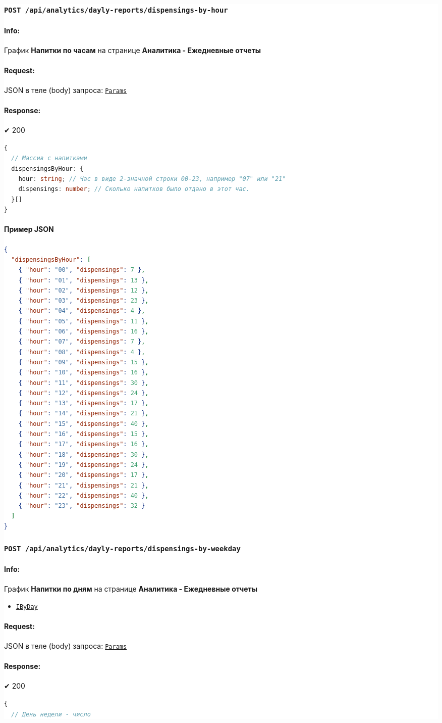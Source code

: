   ### `POST /api/analytics/dayly-reports/dispensings-by-hour`
  #### Info:
  График **Напитки по часам** на странице **Аналитика - Ежедневные отчеты**
  #### Request:
  JSON в теле (body) запроса: [`Params`](#params)  
  #### Response:
  ✔ 200
  ~~~ts
  {
    // Массив с напитками
    dispensingsByHour: { 
      hour: string; // Час в виде 2-значной строки 00-23, например "07" или "21"
      dispensings: number; // Сколько напитков было отдано в этот час.
    }[]
  }
  ~~~

  #### Пример JSON
  ~~~json
  {
    "dispensingsByHour": [
      { "hour": "00", "dispensings": 7 },
      { "hour": "01", "dispensings": 13 },
      { "hour": "02", "dispensings": 12 },
      { "hour": "03", "dispensings": 23 },
      { "hour": "04", "dispensings": 4 },
      { "hour": "05", "dispensings": 11 },
      { "hour": "06", "dispensings": 16 },
      { "hour": "07", "dispensings": 7 },
      { "hour": "08", "dispensings": 4 },
      { "hour": "09", "dispensings": 15 },
      { "hour": "10", "dispensings": 16 },
      { "hour": "11", "dispensings": 30 },
      { "hour": "12", "dispensings": 24 },
      { "hour": "13", "dispensings": 17 },
      { "hour": "14", "dispensings": 21 },
      { "hour": "15", "dispensings": 40 },
      { "hour": "16", "dispensings": 15 },
      { "hour": "17", "dispensings": 16 },
      { "hour": "18", "dispensings": 30 },
      { "hour": "19", "dispensings": 24 },
      { "hour": "20", "dispensings": 17 },
      { "hour": "21", "dispensings": 21 },
      { "hour": "22", "dispensings": 40 },
      { "hour": "23", "dispensings": 32 }
    ]
  }
  ~~~

  ### `POST /api/analytics/dayly-reports/dispensings-by-weekday`
  #### Info:
  График **Напитки по дням** на странице **Аналитика - Ежедневные отчеты**
  - [`IByDay`](#ibyday)  
  #### Request:
  JSON в теле (body) запроса: [`Params`](#params)  
  #### Response:
  ✔ 200
  ~~~ts
  {
    // День недели - число
  ~~~